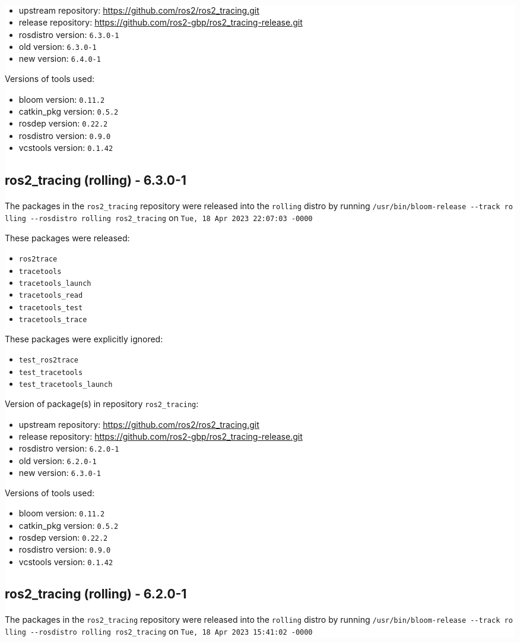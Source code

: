 - upstream repository: https://github.com/ros2/ros2_tracing.git
- release repository: https://github.com/ros2-gbp/ros2_tracing-release.git
- rosdistro version: `6.3.0-1`
- old version: `6.3.0-1`
- new version: `6.4.0-1`

Versions of tools used:

- bloom version: `0.11.2`
- catkin_pkg version: `0.5.2`
- rosdep version: `0.22.2`
- rosdistro version: `0.9.0`
- vcstools version: `0.1.42`


## ros2_tracing (rolling) - 6.3.0-1

The packages in the `ros2_tracing` repository were released into the `rolling` distro by running `/usr/bin/bloom-release --track rolling --rosdistro rolling ros2_tracing` on `Tue, 18 Apr 2023 22:07:03 -0000`

These packages were released:
- `ros2trace`
- `tracetools`
- `tracetools_launch`
- `tracetools_read`
- `tracetools_test`
- `tracetools_trace`

These packages were explicitly ignored:
- `test_ros2trace`
- `test_tracetools`
- `test_tracetools_launch`

Version of package(s) in repository `ros2_tracing`:

- upstream repository: https://github.com/ros2/ros2_tracing.git
- release repository: https://github.com/ros2-gbp/ros2_tracing-release.git
- rosdistro version: `6.2.0-1`
- old version: `6.2.0-1`
- new version: `6.3.0-1`

Versions of tools used:

- bloom version: `0.11.2`
- catkin_pkg version: `0.5.2`
- rosdep version: `0.22.2`
- rosdistro version: `0.9.0`
- vcstools version: `0.1.42`


## ros2_tracing (rolling) - 6.2.0-1

The packages in the `ros2_tracing` repository were released into the `rolling` distro by running `/usr/bin/bloom-release --track rolling --rosdistro rolling ros2_tracing` on `Tue, 18 Apr 2023 15:41:02 -0000`
